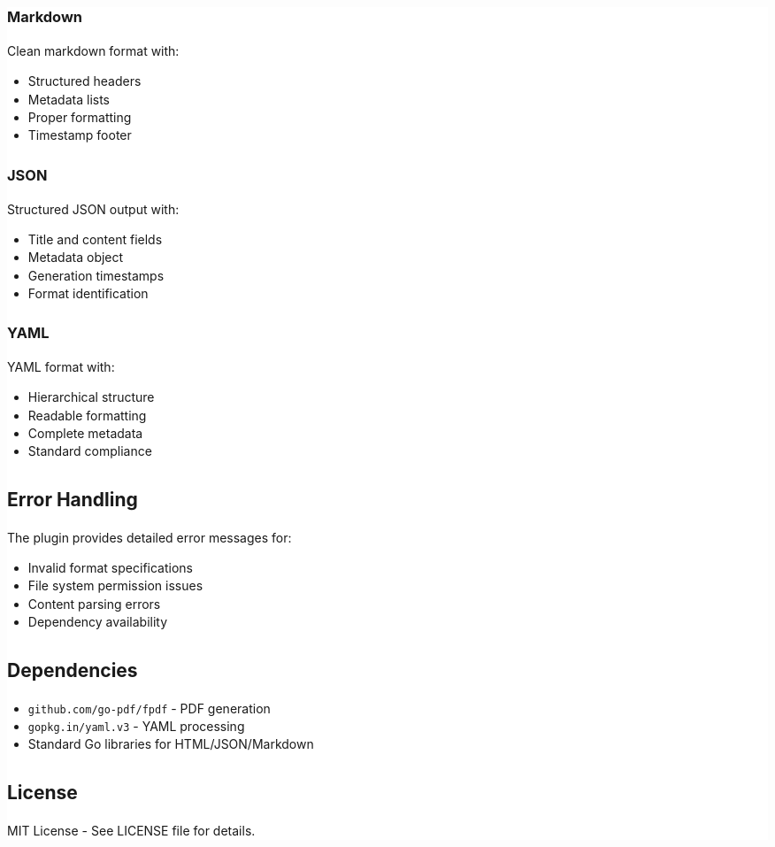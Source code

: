 ### Markdown
Clean markdown format with:
- Structured headers
- Metadata lists
- Proper formatting
- Timestamp footer

### JSON
Structured JSON output with:
- Title and content fields
- Metadata object
- Generation timestamps
- Format identification

### YAML
YAML format with:
- Hierarchical structure
- Readable formatting
- Complete metadata
- Standard compliance

## Error Handling

The plugin provides detailed error messages for:
- Invalid format specifications
- File system permission issues
- Content parsing errors
- Dependency availability

## Dependencies

- `github.com/go-pdf/fpdf` - PDF generation
- `gopkg.in/yaml.v3` - YAML processing
- Standard Go libraries for HTML/JSON/Markdown

## License

MIT License - See LICENSE file for details.